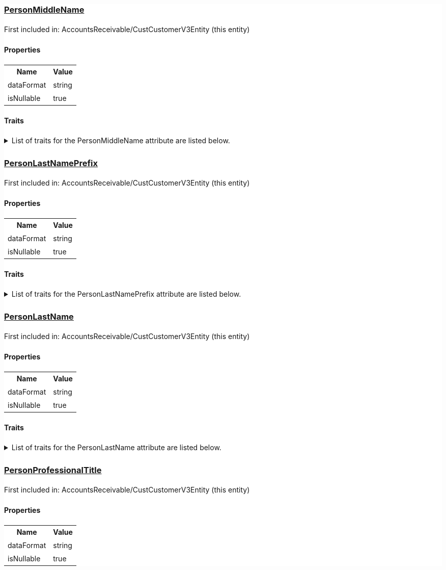 ### <a href=#PersonMiddleName name="PersonMiddleName">PersonMiddleName</a>

First included in: AccountsReceivable/CustCustomerV3Entity (this entity)  

#### Properties

<table><tr><th>Name</th><th>Value</th></tr><tr><td>dataFormat</td><td>string</td></tr><tr><td>isNullable</td><td>true</td></tr></table>

#### Traits

<details><summary>List of traits for the PersonMiddleName attribute are listed below.</summary></details>

### <a href=#PersonLastNamePrefix name="PersonLastNamePrefix">PersonLastNamePrefix</a>

First included in: AccountsReceivable/CustCustomerV3Entity (this entity)  

#### Properties

<table><tr><th>Name</th><th>Value</th></tr><tr><td>dataFormat</td><td>string</td></tr><tr><td>isNullable</td><td>true</td></tr></table>

#### Traits

<details><summary>List of traits for the PersonLastNamePrefix attribute are listed below.</summary></details>

### <a href=#PersonLastName name="PersonLastName">PersonLastName</a>

First included in: AccountsReceivable/CustCustomerV3Entity (this entity)  

#### Properties

<table><tr><th>Name</th><th>Value</th></tr><tr><td>dataFormat</td><td>string</td></tr><tr><td>isNullable</td><td>true</td></tr></table>

#### Traits

<details><summary>List of traits for the PersonLastName attribute are listed below.</summary></details>

### <a href=#PersonProfessionalTitle name="PersonProfessionalTitle">PersonProfessionalTitle</a>

First included in: AccountsReceivable/CustCustomerV3Entity (this entity)  

#### Properties

<table><tr><th>Name</th><th>Value</th></tr><tr><td>dataFormat</td><td>string</td></tr><tr><td>isNullable</td><td>true</td></tr></table>
